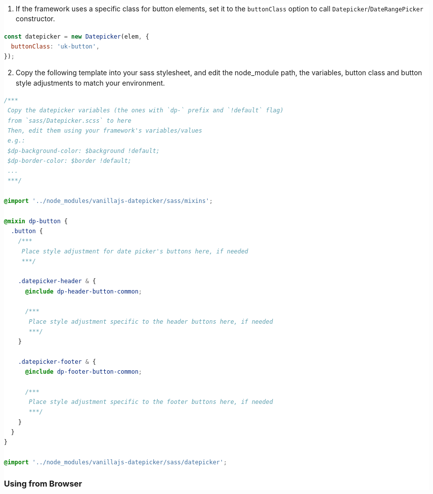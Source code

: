  1. If the framework uses a specific class for button elements, set it to the `buttonClass` option to call `Datepicker`/`DateRangePicker` constructor.

```javascript
const datepicker = new Datepicker(elem, {
  buttonClass: 'uk-button',
}); 
```

2. Copy the following template into your sass stylesheet, and edit the node_module path, the variables, button class and button style adjustments to match your environment.

```scss
/***
 Copy the datepicker variables (the ones with `dp-` prefix and `!default` flag)
 from `sass/Datepicker.scss` to here
 Then, edit them using your framework's variables/values
 e.g.:
 $dp-background-color: $background !default;
 $dp-border-color: $border !default;
 ...
 ***/

@import '../node_modules/vanillajs-datepicker/sass/mixins';

@mixin dp-button {
  .button {
    /***
     Place style adjustment for date picker's buttons here, if needed
     ***/

    .datepicker-header & {
      @include dp-header-button-common;

      /***
       Place style adjustment specific to the header buttons here, if needed
       ***/
    }

    .datepicker-footer & {
      @include dp-footer-button-common;

      /***
       Place style adjustment specific to the footer buttons here, if needed
       ***/
    }
  }
}

@import '../node_modules/vanillajs-datepicker/sass/datepicker';
```

### Using from Browser
